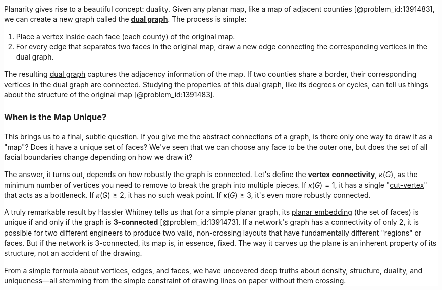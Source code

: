 Planarity gives rise to a beautiful concept: duality. Given any planar map, like a map of adjacent counties [@problem_id:1391483], we can create a new graph called the **[dual graph](@article_id:266781)**. The process is simple:

1.  Place a vertex inside each face (each county) of the original map.
2.  For every edge that separates two faces in the original map, draw a new edge connecting the corresponding vertices in the dual graph.

The resulting [dual graph](@article_id:266781) captures the adjacency information of the map. If two counties share a border, their corresponding vertices in the [dual graph](@article_id:266781) are connected. Studying the properties of this [dual graph](@article_id:266781), like its degrees or cycles, can tell us things about the structure of the original map [@problem_id:1391483].

### When is the Map Unique?

This brings us to a final, subtle question. If you give me the abstract connections of a graph, is there only one way to draw it as a "map"? Does it have a unique set of faces? We've seen that we can choose any face to be the outer one, but does the set of all facial boundaries change depending on how we draw it?

The answer, it turns out, depends on how robustly the graph is connected. Let's define the **[vertex connectivity](@article_id:271787)**, $\kappa(G)$, as the minimum number of vertices you need to remove to break the graph into multiple pieces. If $\kappa(G)=1$, it has a single "[cut-vertex](@article_id:260447)" that acts as a bottleneck. If $\kappa(G) \ge 2$, it has no such weak point. If $\kappa(G) \ge 3$, it's even more robustly connected.

A truly remarkable result by Hassler Whitney tells us that for a simple planar graph, its [planar embedding](@article_id:262665) (the set of faces) is unique if and only if the graph is **3-connected** [@problem_id:1391473]. If a network's graph has a connectivity of only 2, it is possible for two different engineers to produce two valid, non-crossing layouts that have fundamentally different "regions" or faces. But if the network is 3-connected, its map is, in essence, fixed. The way it carves up the plane is an inherent property of its structure, not an accident of the drawing.

From a simple formula about vertices, edges, and faces, we have uncovered deep truths about density, structure, duality, and uniqueness—all stemming from the simple constraint of drawing lines on paper without them crossing.